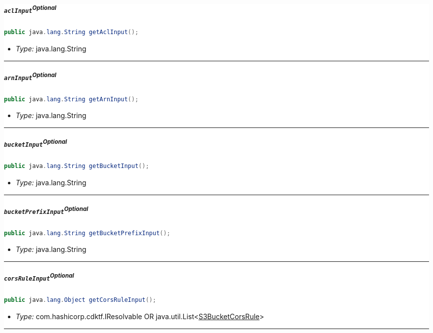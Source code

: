 
##### `aclInput`<sup>Optional</sup> <a name="aclInput" id="@cdktf/provider-opentelekomcloud.s3Bucket.S3Bucket.property.aclInput"></a>

```java
public java.lang.String getAclInput();
```

- *Type:* java.lang.String

---

##### `arnInput`<sup>Optional</sup> <a name="arnInput" id="@cdktf/provider-opentelekomcloud.s3Bucket.S3Bucket.property.arnInput"></a>

```java
public java.lang.String getArnInput();
```

- *Type:* java.lang.String

---

##### `bucketInput`<sup>Optional</sup> <a name="bucketInput" id="@cdktf/provider-opentelekomcloud.s3Bucket.S3Bucket.property.bucketInput"></a>

```java
public java.lang.String getBucketInput();
```

- *Type:* java.lang.String

---

##### `bucketPrefixInput`<sup>Optional</sup> <a name="bucketPrefixInput" id="@cdktf/provider-opentelekomcloud.s3Bucket.S3Bucket.property.bucketPrefixInput"></a>

```java
public java.lang.String getBucketPrefixInput();
```

- *Type:* java.lang.String

---

##### `corsRuleInput`<sup>Optional</sup> <a name="corsRuleInput" id="@cdktf/provider-opentelekomcloud.s3Bucket.S3Bucket.property.corsRuleInput"></a>

```java
public java.lang.Object getCorsRuleInput();
```

- *Type:* com.hashicorp.cdktf.IResolvable OR java.util.List<<a href="#@cdktf/provider-opentelekomcloud.s3Bucket.S3BucketCorsRule">S3BucketCorsRule</a>>

---